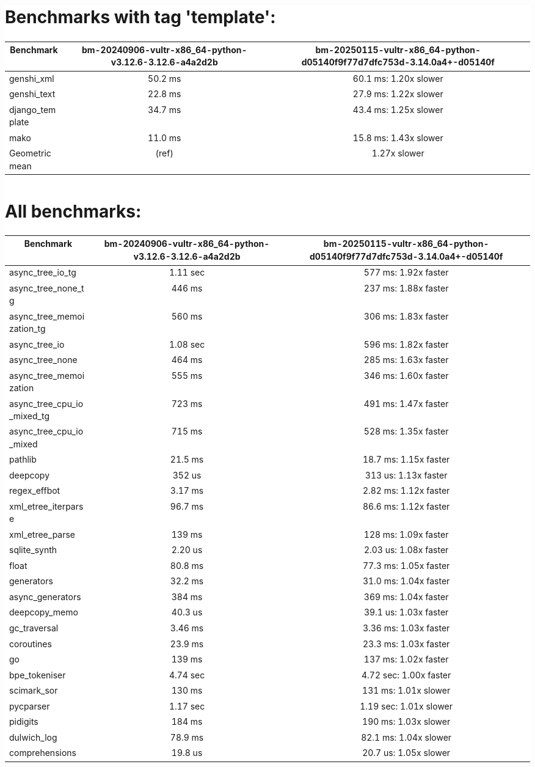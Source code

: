 Benchmarks with tag 'template':
===============================

| Benchmark       | bm-20240906-vultr-x86_64-python-v3.12.6-3.12.6-a4a2d2b | bm-20250115-vultr-x86_64-python-d05140f9f77d7dfc753d-3.14.0a4+-d05140f |
|-----------------|:------------------------------------------------------:|:----------------------------------------------------------------------:|
| genshi_xml      | 50.2 ms                                                | 60.1 ms: 1.20x slower                                                  |
| genshi_text     | 22.8 ms                                                | 27.9 ms: 1.22x slower                                                  |
| django_template | 34.7 ms                                                | 43.4 ms: 1.25x slower                                                  |
| mako            | 11.0 ms                                                | 15.8 ms: 1.43x slower                                                  |
| Geometric mean  | (ref)                                                  | 1.27x slower                                                           |

All benchmarks:
===============

| Benchmark                  | bm-20240906-vultr-x86_64-python-v3.12.6-3.12.6-a4a2d2b | bm-20250115-vultr-x86_64-python-d05140f9f77d7dfc753d-3.14.0a4+-d05140f |
|----------------------------|:------------------------------------------------------:|:----------------------------------------------------------------------:|
| async_tree_io_tg           | 1.11 sec                                               | 577 ms: 1.92x faster                                                   |
| async_tree_none_tg         | 446 ms                                                 | 237 ms: 1.88x faster                                                   |
| async_tree_memoization_tg  | 560 ms                                                 | 306 ms: 1.83x faster                                                   |
| async_tree_io              | 1.08 sec                                               | 596 ms: 1.82x faster                                                   |
| async_tree_none            | 464 ms                                                 | 285 ms: 1.63x faster                                                   |
| async_tree_memoization     | 555 ms                                                 | 346 ms: 1.60x faster                                                   |
| async_tree_cpu_io_mixed_tg | 723 ms                                                 | 491 ms: 1.47x faster                                                   |
| async_tree_cpu_io_mixed    | 715 ms                                                 | 528 ms: 1.35x faster                                                   |
| pathlib                    | 21.5 ms                                                | 18.7 ms: 1.15x faster                                                  |
| deepcopy                   | 352 us                                                 | 313 us: 1.13x faster                                                   |
| regex_effbot               | 3.17 ms                                                | 2.82 ms: 1.12x faster                                                  |
| xml_etree_iterparse        | 96.7 ms                                                | 86.6 ms: 1.12x faster                                                  |
| xml_etree_parse            | 139 ms                                                 | 128 ms: 1.09x faster                                                   |
| sqlite_synth               | 2.20 us                                                | 2.03 us: 1.08x faster                                                  |
| float                      | 80.8 ms                                                | 77.3 ms: 1.05x faster                                                  |
| generators                 | 32.2 ms                                                | 31.0 ms: 1.04x faster                                                  |
| async_generators           | 384 ms                                                 | 369 ms: 1.04x faster                                                   |
| deepcopy_memo              | 40.3 us                                                | 39.1 us: 1.03x faster                                                  |
| gc_traversal               | 3.46 ms                                                | 3.36 ms: 1.03x faster                                                  |
| coroutines                 | 23.9 ms                                                | 23.3 ms: 1.03x faster                                                  |
| go                         | 139 ms                                                 | 137 ms: 1.02x faster                                                   |
| bpe_tokeniser              | 4.74 sec                                               | 4.72 sec: 1.00x faster                                                 |
| scimark_sor                | 130 ms                                                 | 131 ms: 1.01x slower                                                   |
| pycparser                  | 1.17 sec                                               | 1.19 sec: 1.01x slower                                                 |
| pidigits                   | 184 ms                                                 | 190 ms: 1.03x slower                                                   |
| dulwich_log                | 78.9 ms                                                | 82.1 ms: 1.04x slower                                                  |
| comprehensions             | 19.8 us                                                | 20.7 us: 1.05x slower                                                  |
